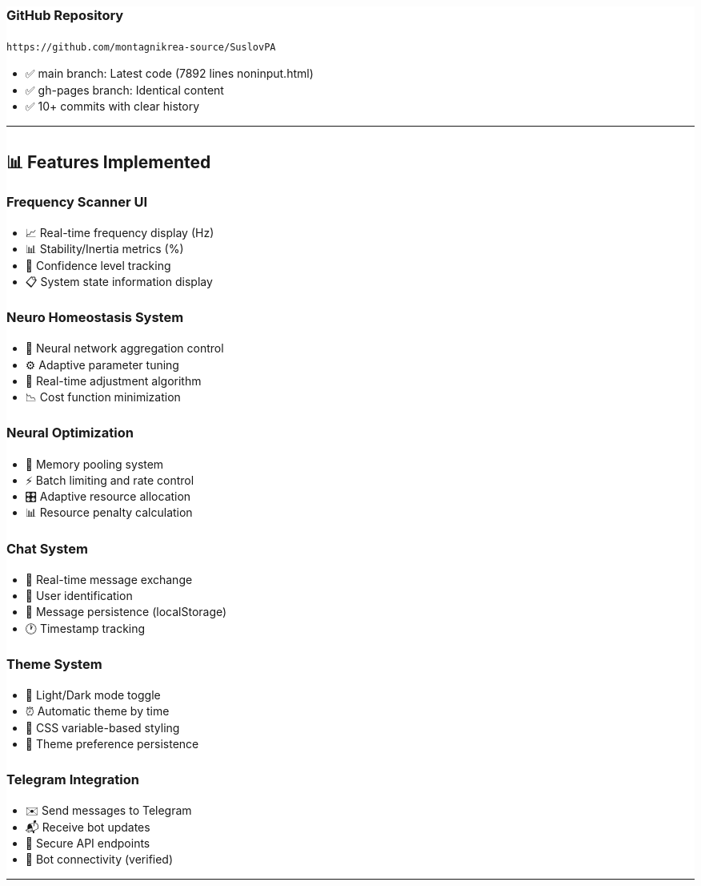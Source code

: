 ### GitHub Repository
```
https://github.com/montagnikrea-source/SuslovPA
```
- ✅ main branch: Latest code (7892 lines noninput.html)
- ✅ gh-pages branch: Identical content
- ✅ 10+ commits with clear history

---

## 📊 Features Implemented

### Frequency Scanner UI
- 📈 Real-time frequency display (Hz)
- 📊 Stability/Inertia metrics (%)
- 🎯 Confidence level tracking
- 📋 System state information display

### Neuro Homeostasis System
- 🧠 Neural network aggregation control
- ⚙️ Adaptive parameter tuning
- 🔄 Real-time adjustment algorithm
- 📉 Cost function minimization

### Neural Optimization
- 💾 Memory pooling system
- ⚡ Batch limiting and rate control
- 🎛️ Adaptive resource allocation
- 📊 Resource penalty calculation

### Chat System
- 💬 Real-time message exchange
- 👥 User identification
- 💾 Message persistence (localStorage)
- 🕐 Timestamp tracking

### Theme System
- 🌙 Light/Dark mode toggle
- ⏰ Automatic theme by time
- 🎨 CSS variable-based styling
- 💾 Theme preference persistence

### Telegram Integration
- ✉️ Send messages to Telegram
- 📬 Receive bot updates
- 🔐 Secure API endpoints
- 🤖 Bot connectivity (verified)

---
